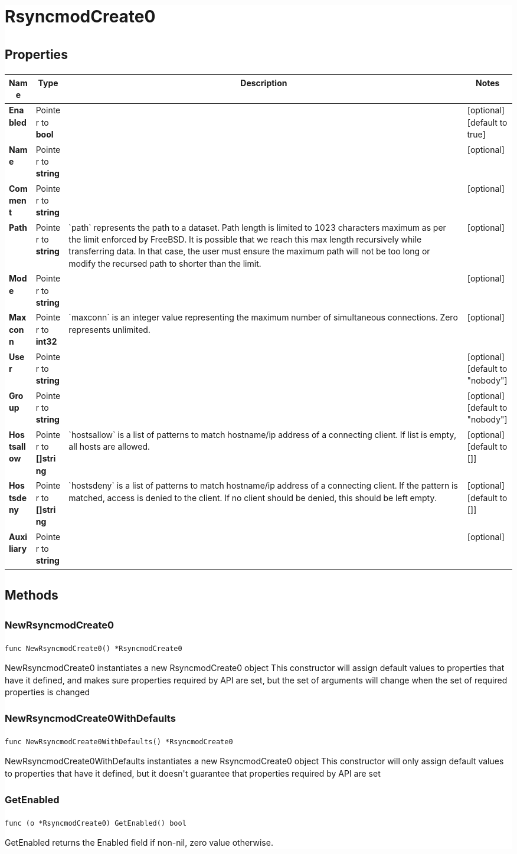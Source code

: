 # RsyncmodCreate0

## Properties

Name | Type | Description | Notes
------------ | ------------- | ------------- | -------------
**Enabled** | Pointer to **bool** |  | [optional] [default to true]
**Name** | Pointer to **string** |  | [optional] 
**Comment** | Pointer to **string** |  | [optional] 
**Path** | Pointer to **string** | &#x60;path&#x60; represents the path to a dataset. Path length is limited to 1023 characters maximum as per the limit enforced by FreeBSD. It is possible that we reach this max length recursively while transferring data. In that case, the user must ensure the maximum path will not be too long or modify the recursed path to shorter than the limit. | [optional] 
**Mode** | Pointer to **string** |  | [optional] 
**Maxconn** | Pointer to **int32** | &#x60;maxconn&#x60; is an integer value representing the maximum number of simultaneous connections. Zero represents unlimited. | [optional] 
**User** | Pointer to **string** |  | [optional] [default to "nobody"]
**Group** | Pointer to **string** |  | [optional] [default to "nobody"]
**Hostsallow** | Pointer to **[]string** | &#x60;hostsallow&#x60; is a list of patterns to match hostname/ip address of a connecting client. If list is empty, all hosts are allowed. | [optional] [default to []]
**Hostsdeny** | Pointer to **[]string** | &#x60;hostsdeny&#x60; is a list of patterns to match hostname/ip address of a connecting client. If the pattern is matched, access is denied to the client. If no client should be denied, this should be left empty. | [optional] [default to []]
**Auxiliary** | Pointer to **string** |  | [optional] 

## Methods

### NewRsyncmodCreate0

`func NewRsyncmodCreate0() *RsyncmodCreate0`

NewRsyncmodCreate0 instantiates a new RsyncmodCreate0 object
This constructor will assign default values to properties that have it defined,
and makes sure properties required by API are set, but the set of arguments
will change when the set of required properties is changed

### NewRsyncmodCreate0WithDefaults

`func NewRsyncmodCreate0WithDefaults() *RsyncmodCreate0`

NewRsyncmodCreate0WithDefaults instantiates a new RsyncmodCreate0 object
This constructor will only assign default values to properties that have it defined,
but it doesn't guarantee that properties required by API are set

### GetEnabled

`func (o *RsyncmodCreate0) GetEnabled() bool`

GetEnabled returns the Enabled field if non-nil, zero value otherwise.
